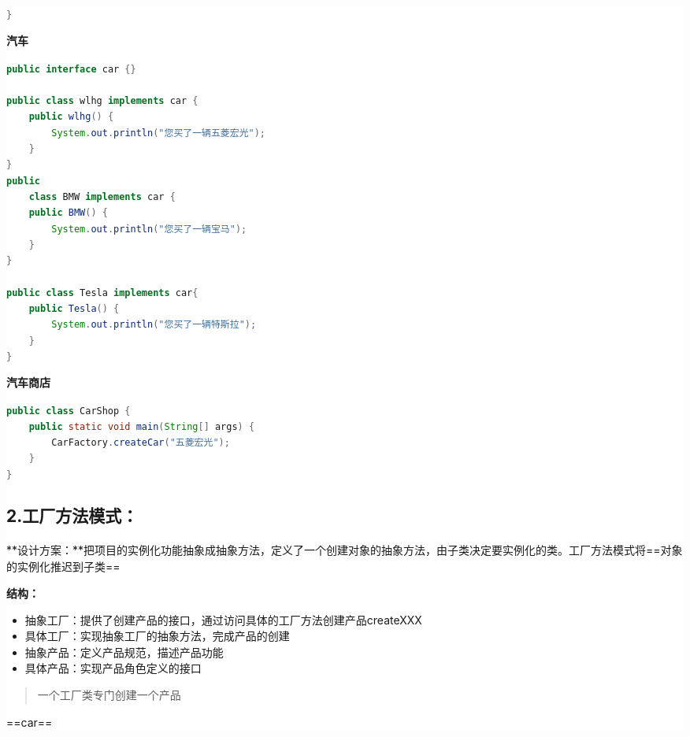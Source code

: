 ```java
}
```

**汽车**

```java
public interface car {}

public class wlhg implements car {
    public wlhg() {
        System.out.println("您买了一辆五菱宏光");
    }
}
public
    class BMW implements car {
    public BMW() {
        System.out.println("您买了一辆宝马");
    }
}

public class Tesla implements car{
    public Tesla() {
        System.out.println("您买了一辆特斯拉");
    }
}

```

**汽车商店**

```java
public class CarShop {
    public static void main(String[] args) {
        CarFactory.createCar("五菱宏光");
    }
}
```



## 2.工厂方法模式：

**设计方案：**把项目的实例化功能抽象成抽象方法，定义了一个创建对象的抽象方法，由子类决定要实例化的类。工厂方法模式将==对象的实例化推迟到子类==

**结构：**

*   抽象工厂：提供了创建产品的接口，通过访问具体的工厂方法创建产品createXXX
*   具体工厂：实现抽象工厂的抽象方法，完成产品的创建
*   抽象产品：定义产品规范，描述产品功能
*   具体产品：实现产品角色定义的接口



>   一个工厂类专门创建一个产品

==car==
